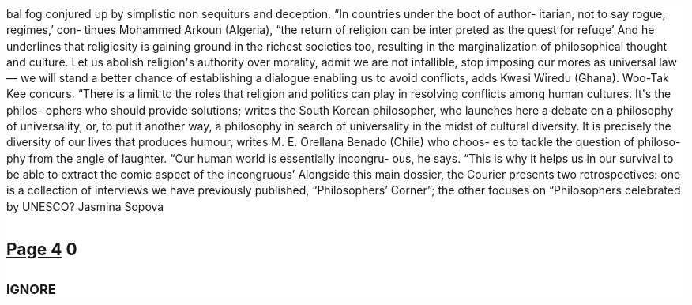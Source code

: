 bal fog conjured up by simplistic non 
sequiturs and deception. 
“In countries under the boot of author- 
itarian, not to say rogue, regimes,’ con- 
tinues Mohammed Arkoun (Algeria), 
“the return of religion can be inter 
preted as the quest for refuge’ And 
he underlines that religiosity is gaining 
ground in the richest societies too, 
resulting in the marginalization of 
philosophical thought and culture. 
Let us abolish religion's authority over 
morality, admit we are not infallible, 
stop imposing our mores as universal 
law — we will stand a better chance 
of establishing a dialogue enabling us 
to avoid conflicts, adds Kwasi Wiredu 
(Ghana). 
Woo-Tak Kee concurs. “There is 
a limit to the roles that religion and 
politics can play in resolving conflicts 
among human cultures. It's the philos- 
ophers who should provide solutions; 
writes the South Korean philosopher, 
who launches here a debate on a 
philosophy of universality, or, to put it 
another way, a philosophy in search 
of universality in the midst of cultural 
diversity. 
It is precisely the diversity of our lives 
that produces humour, writes M. E. 
Orellana Benado (Chile) who choos- 
es to tackle the question of philoso- 
phy from the angle of laughter. “Our 
human world is essentially incongru- 
ous, he says. “This is why it helps us 
in our survival to be able to extract the 
comic aspect of the incongruous’ 
Alongside this main dossier, the 
Courier presents two retrospectives: 
one is a collection of interviews 
we have previously published, 
“Philosophers’ Corner”; the other 
focuses on “Philosophers celebrated 
by UNESCO? 
Jasmina Sopova

## [Page 4](192178eng.pdf#page=4) 0

### IGNORE
